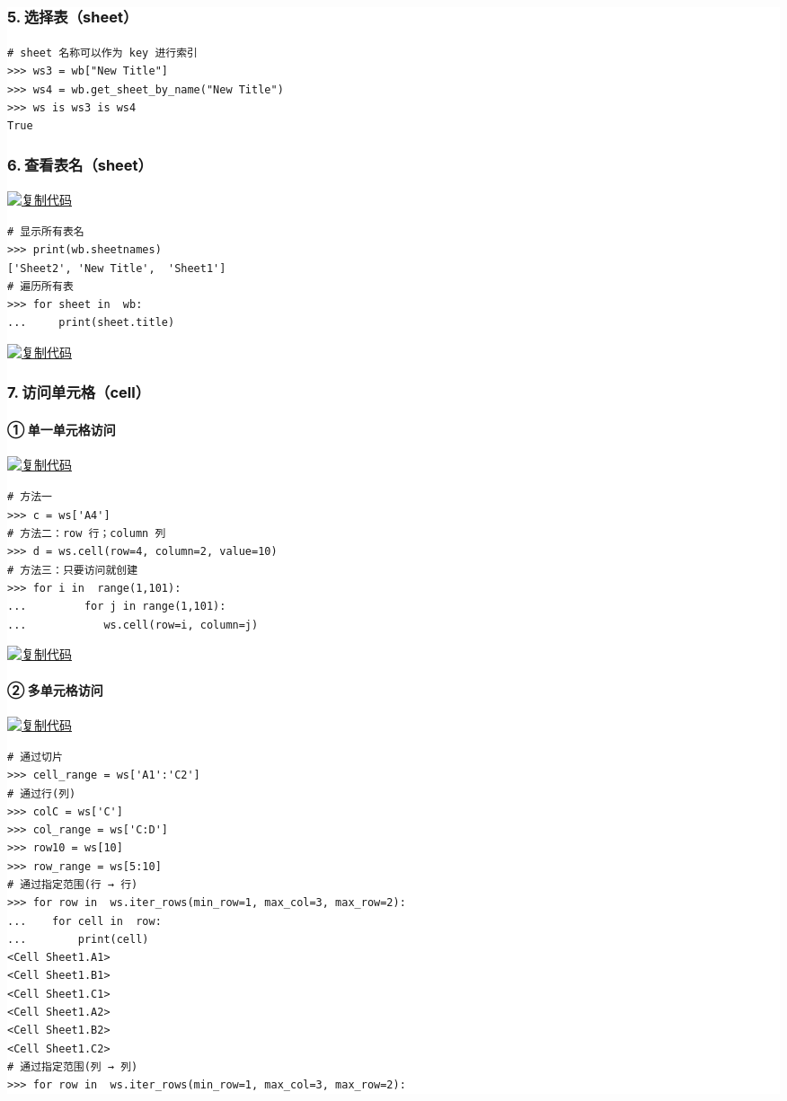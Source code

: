 ### 5. 选择表（sheet）

```
# sheet 名称可以作为 key 进行索引
>>> ws3 = wb["New Title"]
>>> ws4 = wb.get_sheet_by_name("New Title")
>>> ws is ws3 is ws4
True
```

### 6. 查看表名（sheet）

[![复制代码](https://common.cnblogs.com/images/copycode.gif)](javascript:void(0);)

```
# 显示所有表名
>>> print(wb.sheetnames)
['Sheet2', 'New Title',  'Sheet1']
# 遍历所有表
>>> for sheet in  wb:
...     print(sheet.title)
```

[![复制代码](https://common.cnblogs.com/images/copycode.gif)](javascript:void(0);)

### 7. 访问单元格（cell）

#### ① 单一单元格访问

[![复制代码](https://common.cnblogs.com/images/copycode.gif)](javascript:void(0);)

```
# 方法一
>>> c = ws['A4']
# 方法二：row 行；column 列
>>> d = ws.cell(row=4, column=2, value=10)
# 方法三：只要访问就创建
>>> for i in  range(1,101):
...         for j in range(1,101):
...            ws.cell(row=i, column=j)
```

[![复制代码](https://common.cnblogs.com/images/copycode.gif)](javascript:void(0);)

#### ② 多单元格访问

[![复制代码](https://common.cnblogs.com/images/copycode.gif)](javascript:void(0);)

```
# 通过切片
>>> cell_range = ws['A1':'C2']
# 通过行(列)
>>> colC = ws['C']
>>> col_range = ws['C:D']
>>> row10 = ws[10]
>>> row_range = ws[5:10]
# 通过指定范围(行 → 行)
>>> for row in  ws.iter_rows(min_row=1, max_col=3, max_row=2):
...    for cell in  row:
...        print(cell)
<Cell Sheet1.A1>
<Cell Sheet1.B1>
<Cell Sheet1.C1>
<Cell Sheet1.A2>
<Cell Sheet1.B2>
<Cell Sheet1.C2>　
# 通过指定范围(列 → 列)
>>> for row in  ws.iter_rows(min_row=1, max_col=3, max_row=2):
```
